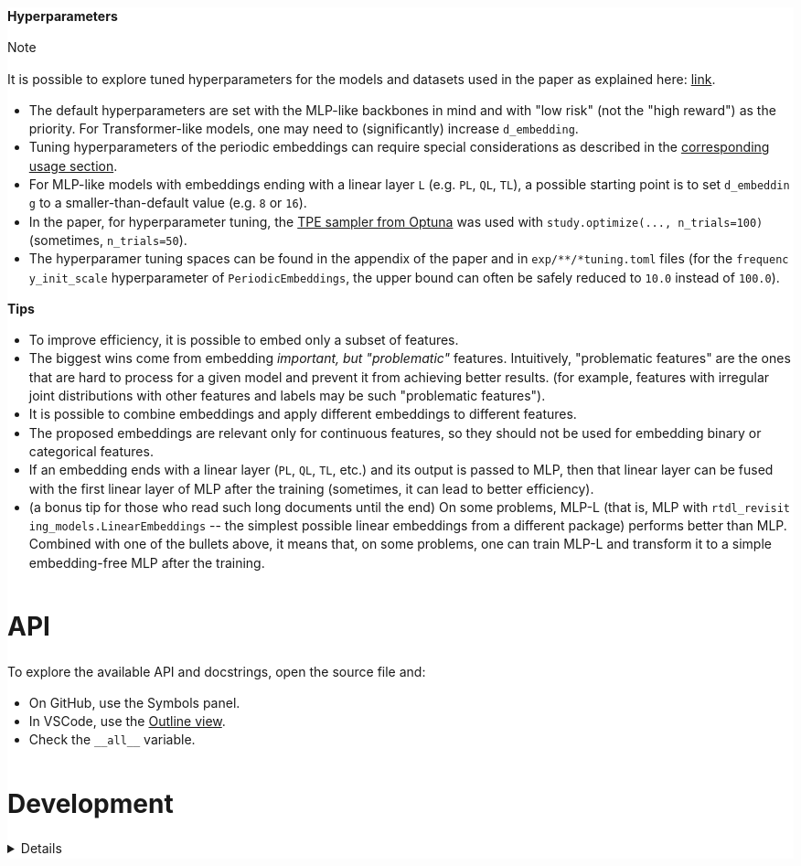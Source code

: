 **Hyperparameters**

> [!NOTE]
> It is possible to explore tuned hyperparameters
> for the models and datasets used in the paper as explained here:
> [link](../README.md#how-to-explore-metrics-and-hyperparameters).

- The default hyperparameters are set with the MLP-like backbones in mind and
  with "low risk" (not the "high reward") as the priority.
  For Transformer-like models, one may need to (significantly) increase `d_embedding`.
- Tuning hyperparameters of the periodic embeddings can require special considerations
  as described in the [corresponding usage section](#periodic-embeddings).
- For MLP-like models with embeddings ending with a linear layer `L`
  (e.g. `PL`, `QL`, `TL`),
  a possible starting point is to set `d_embedding` to a smaller-than-default value (e.g. `8` or `16`).
- In the paper, for hyperparameter tuning, the
  [TPE sampler from Optuna](https://optuna.readthedocs.io/en/stable/reference/samplers/generated/optuna.samplers.TPESampler.html)
  was used with `study.optimize(..., n_trials=100)` (sometimes, `n_trials=50`).
- The hyperparamer tuning spaces can be found in the appendix of the paper
  and in `exp/**/*tuning.toml` files
  (for the `frequency_init_scale` hyperparameter of `PeriodicEmbeddings`,
  the upper bound can often be safely reduced to `10.0` instead of `100.0`).

**Tips**

- To improve efficiency, it is possible to embed only a subset of features.
- The biggest wins come from embedding *important, but "problematic"* features.
  Intuitively, "problematic features" are the ones that are hard to process
  for a given model and prevent it from achieving better results.
  (for example, features with irregular joint distributions
  with other features and labels may be such "problematic features").
- It is possible to combine embeddings
  and apply different embeddings to different features.
- The proposed embeddings are relevant only for continuous features,
  so they should not be used for embedding binary or categorical features.
- If an embedding ends with a linear layer (`PL`, `QL`, `TL`, etc.) and its output
  is passed to MLP, then that linear layer can be fused with the first linear layer of
  MLP after the training (sometimes, it can lead to better efficiency).
- (a bonus tip for those who read such long documents until the end)
  On some problems, MLP-L
  (that is, MLP with `rtdl_revisiting_models.LinearEmbeddings` -- the simplest possible
  linear embeddings from a different package) performs better than MLP.
  Combined with one of the bullets above, it means that, on some problems,
  one can train MLP-L and transform it to a simple embedding-free MLP after the training.

# API

To explore the available API and docstrings, open the source file and:
- On GitHub, use the Symbols panel.
- In VSCode, use the [Outline view](https://code.visualstudio.com/docs/getstarted/userinterface#_outline-view).
- Check the `__all__` variable.

# Development

<details></details>

